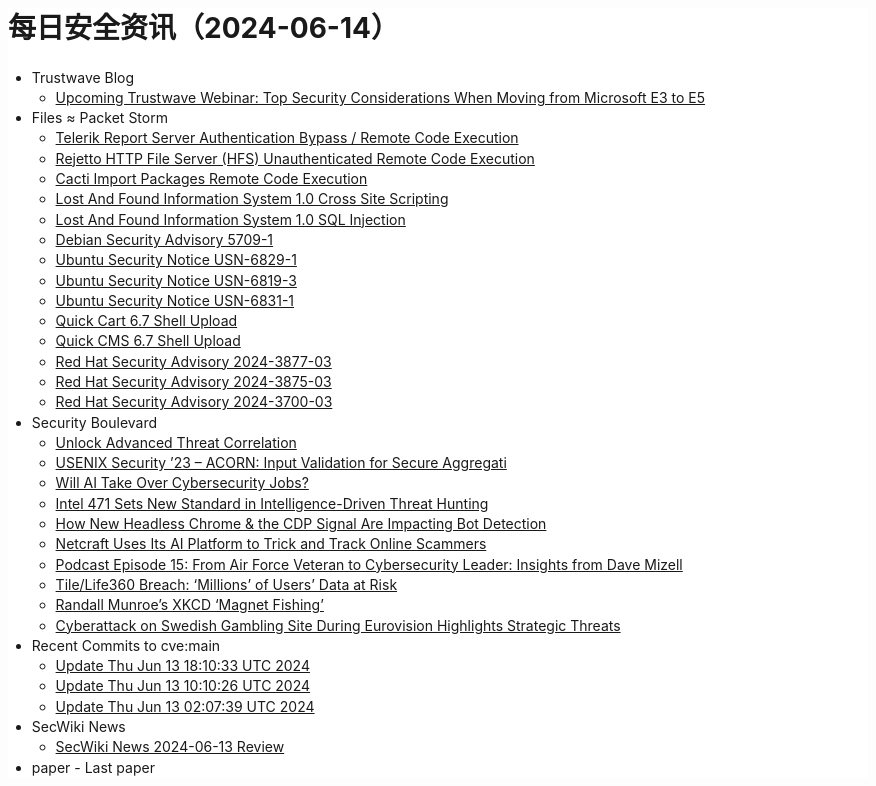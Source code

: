 # 每日安全资讯（2024-06-14）

- Trustwave Blog
  - [Upcoming Trustwave Webinar: Top Security Considerations When Moving from Microsoft E3 to E5](https://www.trustwave.com/en-us/resources/blogs/trustwave-blog/upcoming-trustwave-webinar-top-security-considerations-when-moving-from-microsoft-e3-to-e5/)
- Files ≈ Packet Storm
  - [Telerik Report Server Authentication Bypass / Remote Code Execution](https://packetstormsecurity.com/files/179084/telerik_report_server_deserialization.rb.txt)
  - [Rejetto HTTP File Server (HFS) Unauthenticated Remote Code Execution](https://packetstormsecurity.com/files/179083/rejetto_hfs_rce_cve_2024_23692.rb.txt)
  - [Cacti Import Packages Remote Code Execution](https://packetstormsecurity.com/files/179082/cacti_package_import_rce.rb.txt)
  - [Lost And Found Information System 1.0 Cross Site Scripting](https://packetstormsecurity.com/files/179078/lfis10-pxss.txt)
  - [Lost And Found Information System 1.0 SQL Injection](https://packetstormsecurity.com/files/179079/CVE-2024-37858.py.txt)
  - [Debian Security Advisory 5709-1](https://packetstormsecurity.com/files/179077/dsa-5709-1.txt)
  - [Ubuntu Security Notice USN-6829-1](https://packetstormsecurity.com/files/179076/USN-6829-1.txt)
  - [Ubuntu Security Notice USN-6819-3](https://packetstormsecurity.com/files/179075/USN-6819-3.txt)
  - [Ubuntu Security Notice USN-6831-1](https://packetstormsecurity.com/files/179074/USN-6831-1.txt)
  - [Quick Cart 6.7 Shell Upload](https://packetstormsecurity.com/files/179073/quickcart67-shell.txt)
  - [Quick CMS 6.7 Shell Upload](https://packetstormsecurity.com/files/179072/quickcms67-shell.txt)
  - [Red Hat Security Advisory 2024-3877-03](https://packetstormsecurity.com/files/179071/RHSA-2024-3877-03.txt)
  - [Red Hat Security Advisory 2024-3875-03](https://packetstormsecurity.com/files/179070/RHSA-2024-3875-03.txt)
  - [Red Hat Security Advisory 2024-3700-03](https://packetstormsecurity.com/files/179069/RHSA-2024-3700-03.txt)
- Security Boulevard
  - [Unlock Advanced Threat Correlation](https://securityboulevard.com/2024/06/unlock-advanced-threat-correlation/)
  - [USENIX Security ’23 – ACORN: Input Validation for Secure Aggregati](https://securityboulevard.com/2024/06/usenix-security-23-acorn-input-validation-for-secure-aggregati/)
  - [Will AI Take Over Cybersecurity Jobs?](https://securityboulevard.com/2024/06/will-ai-take-over-cybersecurity-jobs/)
  - [Intel 471 Sets New Standard in Intelligence-Driven Threat Hunting](https://securityboulevard.com/2024/06/intel-471-sets-new-standard-in-intelligence-driven-threat-hunting/)
  - [How New Headless Chrome & the CDP Signal Are Impacting Bot Detection](https://securityboulevard.com/2024/06/how-new-headless-chrome-the-cdp-signal-are-impacting-bot-detection/)
  - [Netcraft Uses Its AI Platform to Trick and Track Online Scammers](https://securityboulevard.com/2024/06/netcraft-uses-its-ai-platform-to-trick-and-track-online-scammers/)
  - [Podcast Episode 15: From Air Force Veteran to Cybersecurity Leader: Insights from Dave Mizell](https://securityboulevard.com/2024/06/podcast-episode-15-from-air-force-veteran-to-cybersecurity-leader-insights-from-dave-mizell/)
  - [Tile/Life360 Breach: ‘Millions’ of Users’ Data at Risk](https://securityboulevard.com/2024/06/tile-life360-breach-richixbw/)
  - [Randall Munroe’s XKCD ‘Magnet Fishing’](https://securityboulevard.com/2024/06/randall-munroes-xkcd-magnet-fishing/)
  - [Cyberattack on Swedish Gambling Site During Eurovision Highlights Strategic Threats](https://securityboulevard.com/2024/06/cyberattack-on-swedish-gambling-site-during-eurovision-highlights-strategic-threats/)
- Recent Commits to cve:main
  - [Update Thu Jun 13 18:10:33 UTC 2024](https://github.com/trickest/cve/commit/3a713fc14ae2265fd34cc74b6d274fcc1bb6dbf4)
  - [Update Thu Jun 13 10:10:26 UTC 2024](https://github.com/trickest/cve/commit/70b593934baa1b257facbe1cb0c8f6a2f6de1dd7)
  - [Update Thu Jun 13 02:07:39 UTC 2024](https://github.com/trickest/cve/commit/e574a1466b347897b7e78395cdfe07d8a21ed2f8)
- SecWiki News
  - [SecWiki News 2024-06-13 Review](http://www.sec-wiki.com/?2024-06-13)
- paper - Last paper